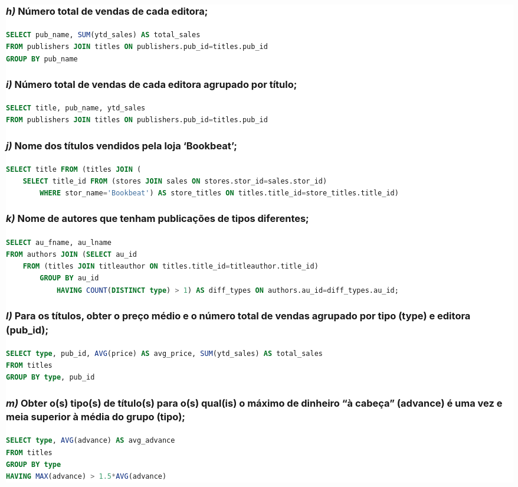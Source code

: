 ### *h)* Número total de vendas de cada editora; 

```sql
SELECT pub_name, SUM(ytd_sales) AS total_sales
FROM publishers JOIN titles ON publishers.pub_id=titles.pub_id
GROUP BY pub_name
```

### *i)* Número total de vendas de cada editora agrupado por título; 

```sql
SELECT title, pub_name, ytd_sales
FROM publishers JOIN titles ON publishers.pub_id=titles.pub_id
```

### *j)* Nome dos títulos vendidos pela loja ‘Bookbeat’; 

```sql
SELECT title FROM (titles JOIN (
	SELECT title_id FROM (stores JOIN sales ON stores.stor_id=sales.stor_id) 
		WHERE stor_name='Bookbeat') AS store_titles ON titles.title_id=store_titles.title_id)
```

### *k)* Nome de autores que tenham publicações de tipos diferentes; 

```sql
SELECT au_fname, au_lname
FROM authors JOIN (SELECT au_id
	FROM (titles JOIN titleauthor ON titles.title_id=titleauthor.title_id) 
		GROUP BY au_id
			HAVING COUNT(DISTINCT type) > 1) AS diff_types ON authors.au_id=diff_types.au_id;
```

### *l)* Para os títulos, obter o preço médio e o número total de vendas agrupado por tipo (type) e editora (pub_id);

```sql
SELECT type, pub_id, AVG(price) AS avg_price, SUM(ytd_sales) AS total_sales
FROM titles
GROUP BY type, pub_id
```

### *m)* Obter o(s) tipo(s) de título(s) para o(s) qual(is) o máximo de dinheiro “à cabeça” (advance) é uma vez e meia superior à média do grupo (tipo);

```sql
SELECT type, AVG(advance) AS avg_advance
FROM titles
GROUP BY type
HAVING MAX(advance) > 1.5*AVG(advance)
```
